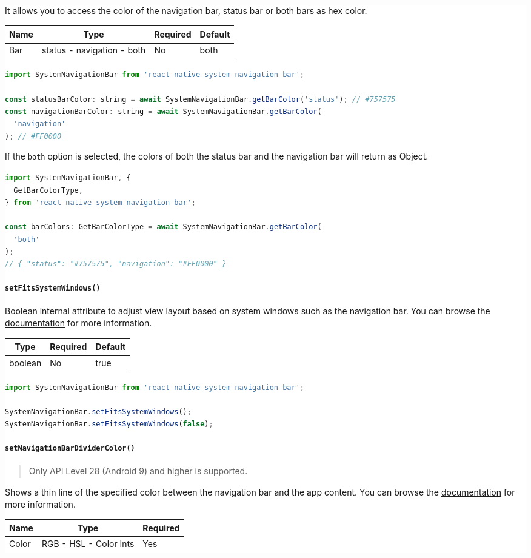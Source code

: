 It allows you to access the color of the navigation bar, status bar or both bars as hex color.

| Name | Type                       | Required | Default |
| ---- | -------------------------- | -------- | ------- |
| Bar  | status - navigation - both | No       | both    |

```js
import SystemNavigationBar from 'react-native-system-navigation-bar';

const statusBarColor: string = await SystemNavigationBar.getBarColor('status'); // #757575
const navigationBarColor: string = await SystemNavigationBar.getBarColor(
  'navigation'
); // #FF0000
```

If the `both` option is selected, the colors of both the status bar and the navigation bar will return as Object.

```js
import SystemNavigationBar, {
  GetBarColorType,
} from 'react-native-system-navigation-bar';

const barColors: GetBarColorType = await SystemNavigationBar.getBarColor(
  'both'
);
// { "status": "#757575", "navigation": "#FF0000" }
```

#### `setFitsSystemWindows()`

Boolean internal attribute to adjust view layout based on system windows such as the navigation bar. You can browse the [documentation](https://developer.android.com/reference/android/view/View#attr_android:fitsSystemWindows 'documentation') for more information.

| Type    | Required | Default |
| ------- | -------- | ------- |
| boolean | No       | true    |

```js
import SystemNavigationBar from 'react-native-system-navigation-bar';

SystemNavigationBar.setFitsSystemWindows();
SystemNavigationBar.setFitsSystemWindows(false);
```

#### `setNavigationBarDividerColor()`

> Only API Level 28 (Android 9) and higher is supported.

Shows a thin line of the specified color between the navigation bar and the app content. You can browse the [documentation](https://developer.android.com/reference/android/view/Window#attr_android:navigationBarDividerColor 'documentation') for more information.

| Name  | Type                   | Required |
| ----- | ---------------------- | -------- |
| Color | RGB - HSL - Color Ints | Yes      |
